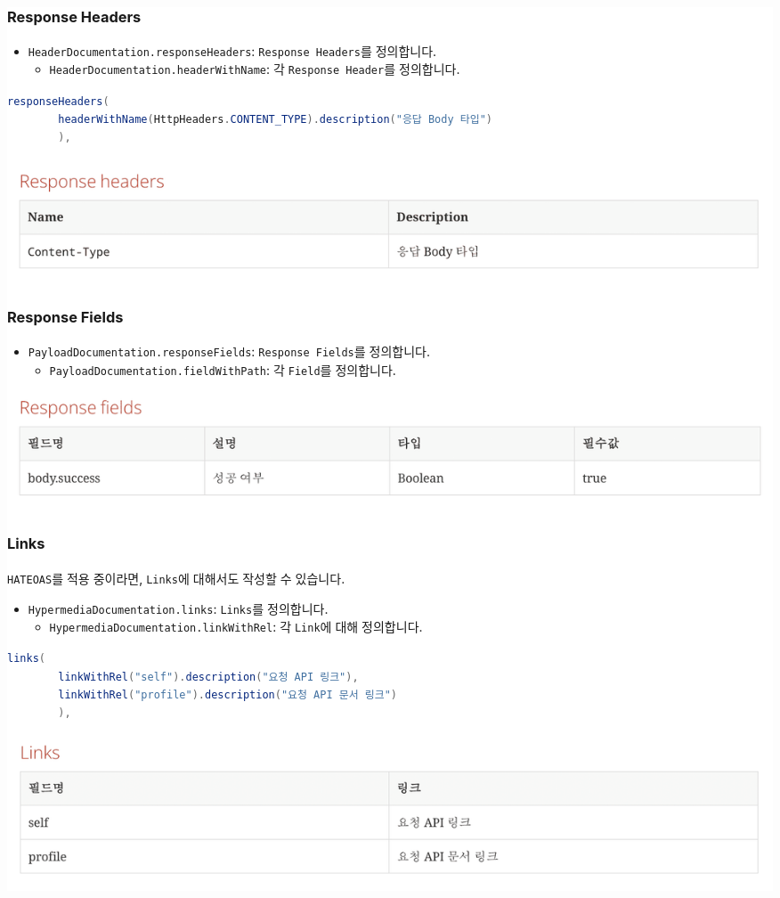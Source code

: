 ### Response Headers

- `HeaderDocumentation.responseHeaders`: `Response Headers`를 정의합니다.
    - `HeaderDocumentation.headerWithName`: 각 `Response Header`를 정의합니다.

```java
responseHeaders(
        headerWithName(HttpHeaders.CONTENT_TYPE).description("응답 Body 타입")
        ),
```

![response-headers 예시](./screenshot/response-headers.png)

### Response Fields

- `PayloadDocumentation.responseFields`: `Response Fields`를 정의합니다.
    - `PayloadDocumentation.fieldWithPath`: 각 `Field`를 정의합니다.

![response-fields 예시](./screenshot/response-fields.png)

### Links

`HATEOAS`를 적용 중이라면, `Links`에 대해서도 작성할 수 있습니다.

- `HypermediaDocumentation.links`: `Links`를 정의합니다.
    - `HypermediaDocumentation.linkWithRel`: 각 `Link`에 대해 정의합니다.

```java
links(
        linkWithRel("self").description("요청 API 링크"),
        linkWithRel("profile").description("요청 API 문서 링크")
        ),
```

![](./screenshot/links.png)
